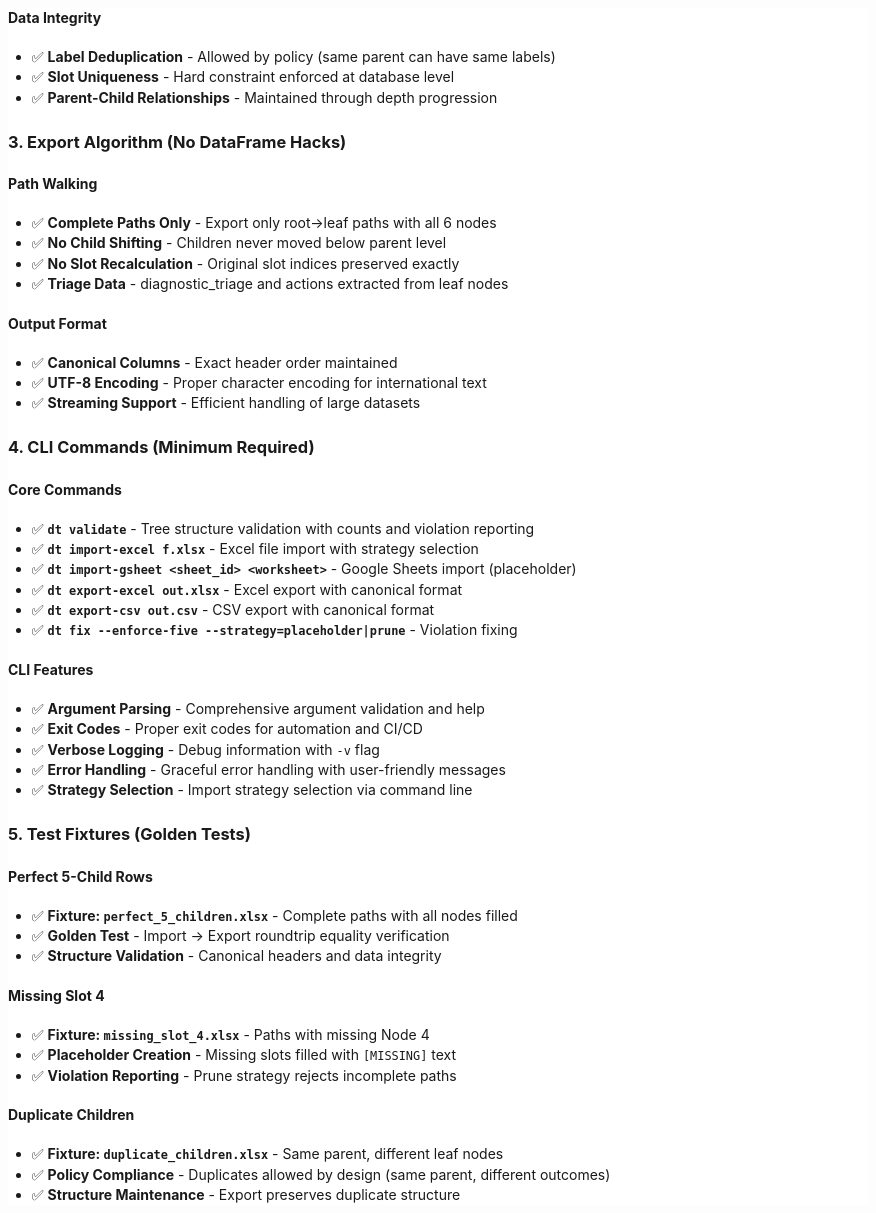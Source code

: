 #### **Data Integrity**
- ✅ **Label Deduplication** - Allowed by policy (same parent can have same labels)
- ✅ **Slot Uniqueness** - Hard constraint enforced at database level
- ✅ **Parent-Child Relationships** - Maintained through depth progression

### **3. Export Algorithm (No DataFrame Hacks)**

#### **Path Walking**
- ✅ **Complete Paths Only** - Export only root→leaf paths with all 6 nodes
- ✅ **No Child Shifting** - Children never moved below parent level
- ✅ **No Slot Recalculation** - Original slot indices preserved exactly
- ✅ **Triage Data** - diagnostic_triage and actions extracted from leaf nodes

#### **Output Format**
- ✅ **Canonical Columns** - Exact header order maintained
- ✅ **UTF-8 Encoding** - Proper character encoding for international text
- ✅ **Streaming Support** - Efficient handling of large datasets

### **4. CLI Commands (Minimum Required)**

#### **Core Commands**
- ✅ **`dt validate`** - Tree structure validation with counts and violation reporting
- ✅ **`dt import-excel f.xlsx`** - Excel file import with strategy selection
- ✅ **`dt import-gsheet <sheet_id> <worksheet>`** - Google Sheets import (placeholder)
- ✅ **`dt export-excel out.xlsx`** - Excel export with canonical format
- ✅ **`dt export-csv out.csv`** - CSV export with canonical format
- ✅ **`dt fix --enforce-five --strategy=placeholder|prune`** - Violation fixing

#### **CLI Features**
- ✅ **Argument Parsing** - Comprehensive argument validation and help
- ✅ **Exit Codes** - Proper exit codes for automation and CI/CD
- ✅ **Verbose Logging** - Debug information with `-v` flag
- ✅ **Error Handling** - Graceful error handling with user-friendly messages
- ✅ **Strategy Selection** - Import strategy selection via command line

### **5. Test Fixtures (Golden Tests)**

#### **Perfect 5-Child Rows**
- ✅ **Fixture: `perfect_5_children.xlsx`** - Complete paths with all nodes filled
- ✅ **Golden Test** - Import → Export roundtrip equality verification
- ✅ **Structure Validation** - Canonical headers and data integrity

#### **Missing Slot 4**
- ✅ **Fixture: `missing_slot_4.xlsx`** - Paths with missing Node 4
- ✅ **Placeholder Creation** - Missing slots filled with `[MISSING]` text
- ✅ **Violation Reporting** - Prune strategy rejects incomplete paths

#### **Duplicate Children**
- ✅ **Fixture: `duplicate_children.xlsx`** - Same parent, different leaf nodes
- ✅ **Policy Compliance** - Duplicates allowed by design (same parent, different outcomes)
- ✅ **Structure Maintenance** - Export preserves duplicate structure
